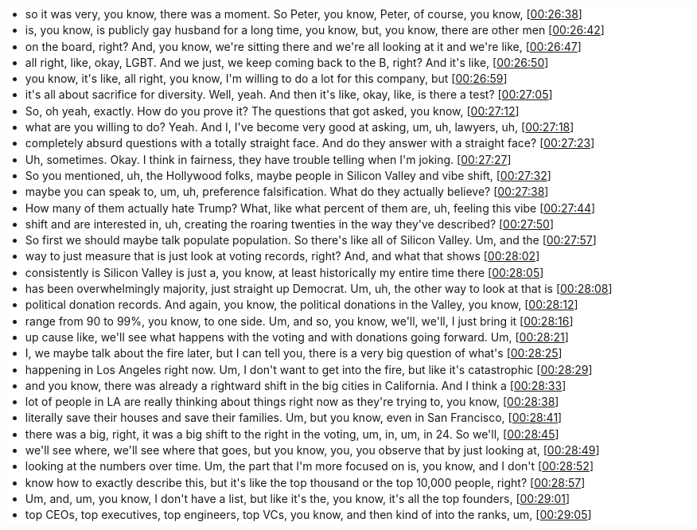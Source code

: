 *  so it was very, you know, there was a moment. So Peter, you know, Peter, of course, you know, [[00:26:38](https://www.youtube.com/watch?v=OHWnPOKh_S0&t=1598.64s)]
*  is, you know, is publicly gay husband for a long time, you know, but, you know, there are other men [[00:26:42](https://www.youtube.com/watch?v=OHWnPOKh_S0&t=1602.96s)]
*  on the board, right? And, you know, we're sitting there and we're all looking at it and we're like, [[00:26:47](https://www.youtube.com/watch?v=OHWnPOKh_S0&t=1607.76s)]
*  all right, like, okay, LGBT. And we just, we keep coming back to the B, right? And it's like, [[00:26:50](https://www.youtube.com/watch?v=OHWnPOKh_S0&t=1610.72s)]
*  you know, it's like, all right, you know, I'm willing to do a lot for this company, but [[00:26:59](https://www.youtube.com/watch?v=OHWnPOKh_S0&t=1619.04s)]
*  it's all about sacrifice for diversity. Well, yeah. And then it's like, okay, like, is there a test? [[00:27:05](https://www.youtube.com/watch?v=OHWnPOKh_S0&t=1625.2s)]
*  So, oh yeah, exactly. How do you prove it? The questions that got asked, you know, [[00:27:12](https://www.youtube.com/watch?v=OHWnPOKh_S0&t=1632.64s)]
*  what are you willing to do? Yeah. And I, I've become very good at asking, um, uh, lawyers, uh, [[00:27:18](https://www.youtube.com/watch?v=OHWnPOKh_S0&t=1638.0s)]
*  completely absurd questions with a totally straight face. And do they answer with a straight face? [[00:27:23](https://www.youtube.com/watch?v=OHWnPOKh_S0&t=1643.2s)]
*  Uh, sometimes. Okay. I think in fairness, they have trouble telling when I'm joking. [[00:27:27](https://www.youtube.com/watch?v=OHWnPOKh_S0&t=1647.28s)]
*  So you mentioned, uh, the Hollywood folks, maybe people in Silicon Valley and vibe shift, [[00:27:32](https://www.youtube.com/watch?v=OHWnPOKh_S0&t=1652.48s)]
*  maybe you can speak to, um, uh, preference falsification. What do they actually believe? [[00:27:38](https://www.youtube.com/watch?v=OHWnPOKh_S0&t=1658.56s)]
*  How many of them actually hate Trump? What, like what percent of them are, uh, feeling this vibe [[00:27:44](https://www.youtube.com/watch?v=OHWnPOKh_S0&t=1664.24s)]
*  shift and are interested in, uh, creating the roaring twenties in the way they've described? [[00:27:50](https://www.youtube.com/watch?v=OHWnPOKh_S0&t=1670.6399999999999s)]
*  So first we should maybe talk populate population. So there's like all of Silicon Valley. Um, and the [[00:27:57](https://www.youtube.com/watch?v=OHWnPOKh_S0&t=1677.52s)]
*  way to just measure that is just look at voting records, right? And, and what that shows [[00:28:02](https://www.youtube.com/watch?v=OHWnPOKh_S0&t=1682.0s)]
*  consistently is Silicon Valley is just a, you know, at least historically my entire time there [[00:28:05](https://www.youtube.com/watch?v=OHWnPOKh_S0&t=1685.12s)]
*  has been overwhelmingly majority, just straight up Democrat. Um, uh, the other way to look at that is [[00:28:08](https://www.youtube.com/watch?v=OHWnPOKh_S0&t=1688.48s)]
*  political donation records. And again, you know, the political donations in the Valley, you know, [[00:28:12](https://www.youtube.com/watch?v=OHWnPOKh_S0&t=1692.96s)]
*  range from 90 to 99%, you know, to one side. Um, and so, you know, we'll, we'll, I just bring it [[00:28:16](https://www.youtube.com/watch?v=OHWnPOKh_S0&t=1696.48s)]
*  up cause like, we'll see what happens with the voting and with donations going forward. Um, [[00:28:21](https://www.youtube.com/watch?v=OHWnPOKh_S0&t=1701.36s)]
*  I, we maybe talk about the fire later, but I can tell you, there is a very big question of what's [[00:28:25](https://www.youtube.com/watch?v=OHWnPOKh_S0&t=1705.44s)]
*  happening in Los Angeles right now. Um, I don't want to get into the fire, but like it's catastrophic [[00:28:29](https://www.youtube.com/watch?v=OHWnPOKh_S0&t=1709.1200000000001s)]
*  and you know, there was already a rightward shift in the big cities in California. And I think a [[00:28:33](https://www.youtube.com/watch?v=OHWnPOKh_S0&t=1713.76s)]
*  lot of people in LA are really thinking about things right now as they're trying to, you know, [[00:28:38](https://www.youtube.com/watch?v=OHWnPOKh_S0&t=1718.0s)]
*  literally save their houses and save their families. Um, but you know, even in San Francisco, [[00:28:41](https://www.youtube.com/watch?v=OHWnPOKh_S0&t=1721.84s)]
*  there was a big, right, it was a big shift to the right in the voting, um, in, um, in 24. So we'll, [[00:28:45](https://www.youtube.com/watch?v=OHWnPOKh_S0&t=1725.76s)]
*  we'll see where, we'll see where that goes, but you know, you, you observe that by just looking at, [[00:28:49](https://www.youtube.com/watch?v=OHWnPOKh_S0&t=1729.92s)]
*  looking at the numbers over time. Um, the part that I'm more focused on is, you know, and I don't [[00:28:52](https://www.youtube.com/watch?v=OHWnPOKh_S0&t=1732.88s)]
*  know how to exactly describe this, but it's like the top thousand or the top 10,000 people, right? [[00:28:57](https://www.youtube.com/watch?v=OHWnPOKh_S0&t=1737.3600000000001s)]
*  Um, and, um, you know, I don't have a list, but like it's the, you know, it's all the top founders, [[00:29:01](https://www.youtube.com/watch?v=OHWnPOKh_S0&t=1741.6000000000001s)]
*  top CEOs, top executives, top engineers, top VCs, you know, and then kind of into the ranks, um, [[00:29:05](https://www.youtube.com/watch?v=OHWnPOKh_S0&t=1745.8400000000001s)]